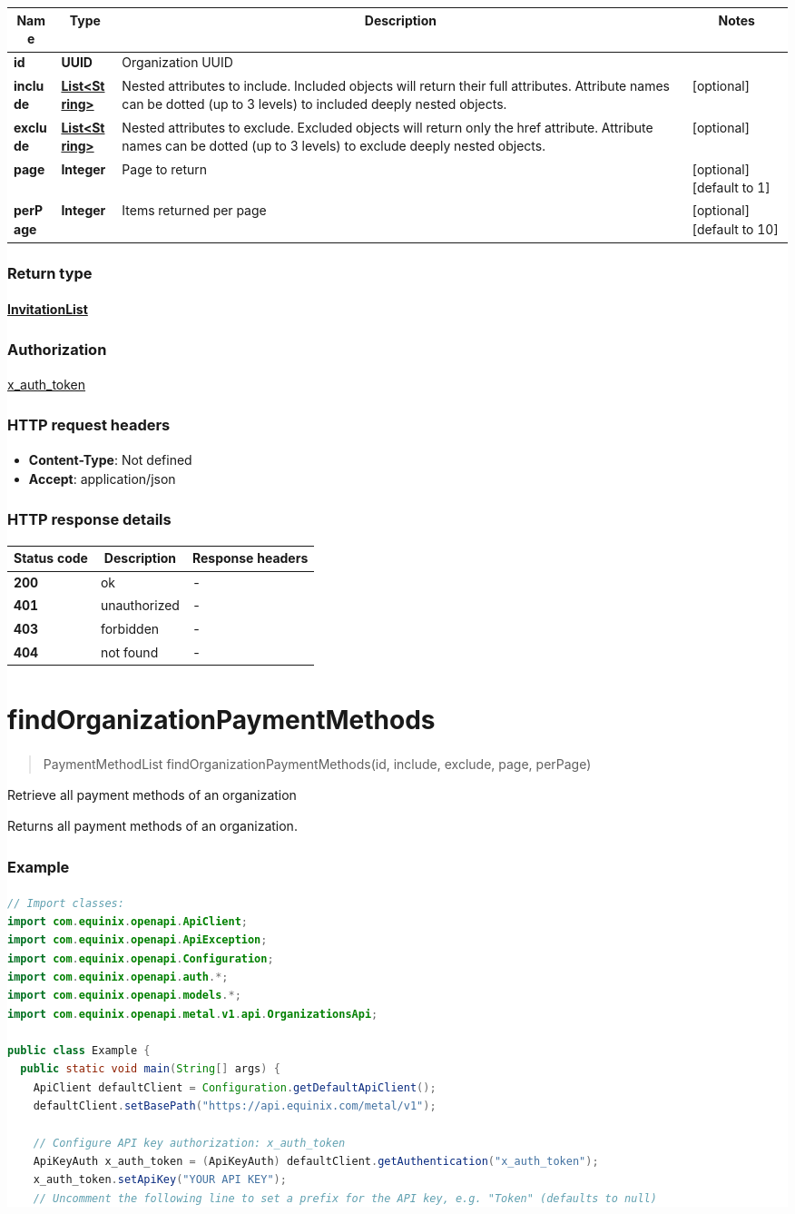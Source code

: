 | Name | Type | Description  | Notes |
|------------- | ------------- | ------------- | -------------|
| **id** | **UUID**| Organization UUID | |
| **include** | [**List&lt;String&gt;**](String.md)| Nested attributes to include. Included objects will return their full attributes. Attribute names can be dotted (up to 3 levels) to included deeply nested objects. | [optional] |
| **exclude** | [**List&lt;String&gt;**](String.md)| Nested attributes to exclude. Excluded objects will return only the href attribute. Attribute names can be dotted (up to 3 levels) to exclude deeply nested objects. | [optional] |
| **page** | **Integer**| Page to return | [optional] [default to 1] |
| **perPage** | **Integer**| Items returned per page | [optional] [default to 10] |

### Return type

[**InvitationList**](InvitationList.md)

### Authorization

[x_auth_token](../README.md#x_auth_token)

### HTTP request headers

 - **Content-Type**: Not defined
 - **Accept**: application/json

### HTTP response details
| Status code | Description | Response headers |
|-------------|-------------|------------------|
| **200** | ok |  -  |
| **401** | unauthorized |  -  |
| **403** | forbidden |  -  |
| **404** | not found |  -  |

<a name="findOrganizationPaymentMethods"></a>
# **findOrganizationPaymentMethods**
> PaymentMethodList findOrganizationPaymentMethods(id, include, exclude, page, perPage)

Retrieve all payment methods of an organization

Returns all payment methods of an organization.

### Example
```java
// Import classes:
import com.equinix.openapi.ApiClient;
import com.equinix.openapi.ApiException;
import com.equinix.openapi.Configuration;
import com.equinix.openapi.auth.*;
import com.equinix.openapi.models.*;
import com.equinix.openapi.metal.v1.api.OrganizationsApi;

public class Example {
  public static void main(String[] args) {
    ApiClient defaultClient = Configuration.getDefaultApiClient();
    defaultClient.setBasePath("https://api.equinix.com/metal/v1");
    
    // Configure API key authorization: x_auth_token
    ApiKeyAuth x_auth_token = (ApiKeyAuth) defaultClient.getAuthentication("x_auth_token");
    x_auth_token.setApiKey("YOUR API KEY");
    // Uncomment the following line to set a prefix for the API key, e.g. "Token" (defaults to null)
```